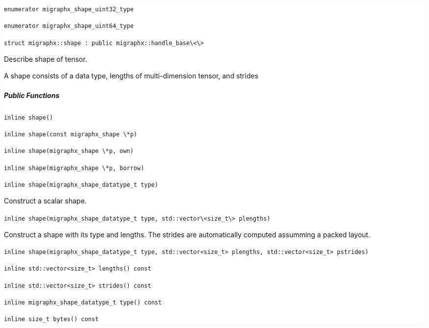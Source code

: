 ```
enumerator migraphx_shape_uint32_type
```

```
enumerator migraphx_shape_uint64_type
```

```
struct migraphx::shape : public migraphx::handle_base\<\>
```
Describe shape of tensor.

A shape consists of a data type, lengths of multi-dimension tensor, and strides

##### Public Functions

```
inline shape()
```

```
inline shape(const migraphx_shape \*p)
```

```
inline shape(migraphx_shape \*p, own)
```

```
inline shape(migraphx_shape \*p, borrow)
```

```
inline shape(migraphx_shape_datatype_t type)
```
Construct a scalar shape.

```
inline shape(migraphx_shape_datatype_t type, std::vector\<size_t\> plengths)
```

Construct a shape with its type and lengths. The strides are automatically computed assumming a packed layout.

```
inline shape(migraphx_shape_datatype_t type, std::vector<size_t> plengths, std::vector<size_t> pstrides)
```

```
inline std::vector<size_t> lengths() const
```

```
inline std::vector<size_t> strides() const
```

```
inline migraphx_shape_datatype_t type() const
```

```
inline size_t bytes() const
```
